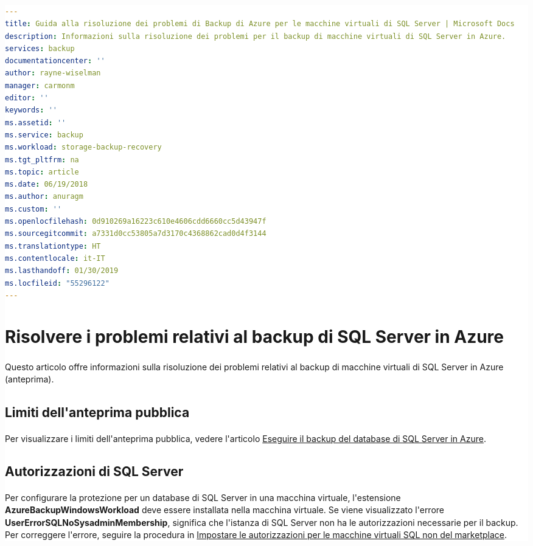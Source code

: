 ```yaml
---
title: Guida alla risoluzione dei problemi di Backup di Azure per le macchine virtuali di SQL Server | Microsoft Docs
description: Informazioni sulla risoluzione dei problemi per il backup di macchine virtuali di SQL Server in Azure.
services: backup
documentationcenter: ''
author: rayne-wiselman
manager: carmonm
editor: ''
keywords: ''
ms.assetid: ''
ms.service: backup
ms.workload: storage-backup-recovery
ms.tgt_pltfrm: na
ms.topic: article
ms.date: 06/19/2018
ms.author: anuragm
ms.custom: ''
ms.openlocfilehash: 0d910269a16223c610e4606cdd6660cc5d43947f
ms.sourcegitcommit: a7331d0cc53805a7d3170c4368862cad0d4f3144
ms.translationtype: HT
ms.contentlocale: it-IT
ms.lasthandoff: 01/30/2019
ms.locfileid: "55296122"
---
```

# <a name="troubleshoot-back-up-sql-server-on-azure"></a>Risolvere i problemi relativi al backup di SQL Server in Azure

Questo articolo offre informazioni sulla risoluzione dei problemi relativi al backup di macchine virtuali di SQL Server in Azure (anteprima).

## <a name="public-preview-limitations"></a>Limiti dell'anteprima pubblica

Per visualizzare i limiti dell'anteprima pubblica, vedere l'articolo [Eseguire il backup del database di SQL Server in Azure](backup-azure-sql-database.md#public-preview-limitations).

## <a name="sql-server-permissions"></a>Autorizzazioni di SQL Server

Per configurare la protezione per un database di SQL Server in una macchina virtuale, l'estensione **AzureBackupWindowsWorkload** deve essere installata nella macchina virtuale. Se viene visualizzato l'errore **UserErrorSQLNoSysadminMembership**, significa che l'istanza di SQL Server non ha le autorizzazioni necessarie per il backup. Per correggere l'errore, seguire la procedura in [Impostare le autorizzazioni per le macchine virtuali SQL non del marketplace](backup-azure-sql-database.md#set-permissions-for-non-marketplace-sql-vms).
